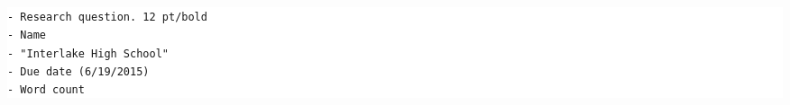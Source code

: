     - Research question. 12 pt/bold
    - Name
    - "Interlake High School"
    - Due date (6/19/2015)
    - Word count

